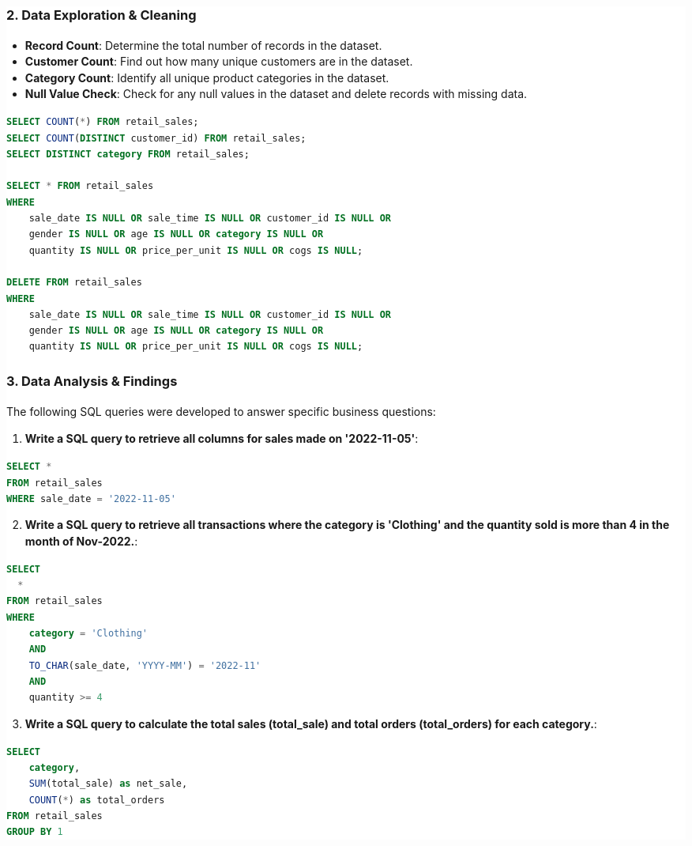 ### 2. Data Exploration & Cleaning

- **Record Count**: Determine the total number of records in the dataset.
- **Customer Count**: Find out how many unique customers are in the dataset.
- **Category Count**: Identify all unique product categories in the dataset.
- **Null Value Check**: Check for any null values in the dataset and delete records with missing data.

```sql
SELECT COUNT(*) FROM retail_sales;
SELECT COUNT(DISTINCT customer_id) FROM retail_sales;
SELECT DISTINCT category FROM retail_sales;

SELECT * FROM retail_sales
WHERE 
    sale_date IS NULL OR sale_time IS NULL OR customer_id IS NULL OR 
    gender IS NULL OR age IS NULL OR category IS NULL OR 
    quantity IS NULL OR price_per_unit IS NULL OR cogs IS NULL;

DELETE FROM retail_sales
WHERE 
    sale_date IS NULL OR sale_time IS NULL OR customer_id IS NULL OR 
    gender IS NULL OR age IS NULL OR category IS NULL OR 
    quantity IS NULL OR price_per_unit IS NULL OR cogs IS NULL;
```

### 3. Data Analysis & Findings

The following SQL queries were developed to answer specific business questions:

1. **Write a SQL query to retrieve all columns for sales made on '2022-11-05'**:
```sql
SELECT * 
FROM retail_sales
WHERE sale_date = '2022-11-05'
```

2. **Write a SQL query to retrieve all transactions where the category is 'Clothing' and the quantity sold is more than 4 in the month of Nov-2022.**:
```sql
SELECT
  *
FROM retail_sales
WHERE 
    category = 'Clothing'
    AND 
	TO_CHAR(sale_date, 'YYYY-MM') = '2022-11'
	AND 
	quantity >= 4
```

3. **Write a SQL query to calculate the total sales (total_sale) and total orders (total_orders) for each category.**:
```sql
SELECT 
    category, 
    SUM(total_sale) as net_sale,
    COUNT(*) as total_orders
FROM retail_sales 
GROUP BY 1
```
